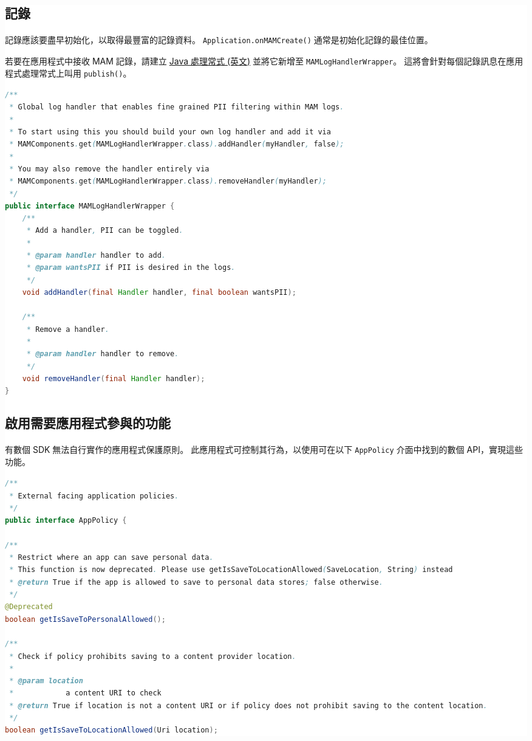 ## <a name="logging"></a>記錄

記錄應該要盡早初始化，以取得最豐富的記錄資料。 `Application.onMAMCreate()` 通常是初始化記錄的最佳位置。

若要在應用程式中接收 MAM 記錄，請建立 [Java 處理常式 (英文)](http://docs.oracle.com/javase/7/docs/api/java/util/logging/Handler.html) 並將它新增至 `MAMLogHandlerWrapper`。 這將會針對每個記錄訊息在應用程式處理常式上叫用 `publish()`。

```java
/**
 * Global log handler that enables fine grained PII filtering within MAM logs.  
 *
 * To start using this you should build your own log handler and add it via
 * MAMComponents.get(MAMLogHandlerWrapper.class).addHandler(myHandler, false);  
 *
 * You may also remove the handler entirely via
 * MAMComponents.get(MAMLogHandlerWrapper.class).removeHandler(myHandler);
 */
public interface MAMLogHandlerWrapper {
    /**
     * Add a handler, PII can be toggled.
     *
     * @param handler handler to add.
     * @param wantsPII if PII is desired in the logs.    
     */
    void addHandler(final Handler handler, final boolean wantsPII);

    /**
     * Remove a handler.
     *
     * @param handler handler to remove.
     */
    void removeHandler(final Handler handler);
}
```



## <a name="enable-features-that-require-app-participation"></a>啟用需要應用程式參與的功能

有數個 SDK 無法自行實作的應用程式保護原則。 此應用程式可控制其行為，以使用可在以下 `AppPolicy` 介面中找到的數個 API，實現這些功能。

```java
/**
 * External facing application policies.
 */
public interface AppPolicy {

/**
 * Restrict where an app can save personal data.
 * This function is now deprecated. Please use getIsSaveToLocationAllowed(SaveLocation, String) instead
 * @return True if the app is allowed to save to personal data stores; false otherwise.
 */
@Deprecated
boolean getIsSaveToPersonalAllowed();

/**
 * Check if policy prohibits saving to a content provider location.
 *
 * @param location
 *            a content URI to check
 * @return True if location is not a content URI or if policy does not prohibit saving to the content location.
 */
boolean getIsSaveToLocationAllowed(Uri location);
```